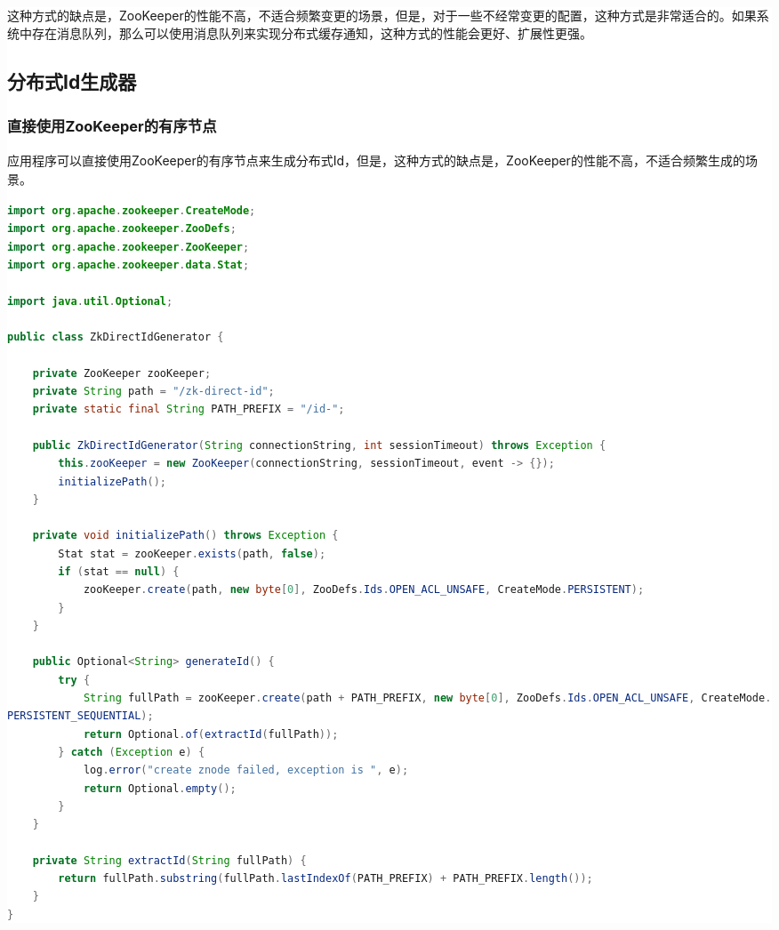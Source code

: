 这种方式的缺点是，ZooKeeper的性能不高，不适合频繁变更的场景，但是，对于一些不经常变更的配置，这种方式是非常适合的。如果系统中存在消息队列，那么可以使用消息队列来实现分布式缓存通知，这种方式的性能会更好、扩展性更强。

## 分布式Id生成器

### 直接使用ZooKeeper的有序节点

应用程序可以直接使用ZooKeeper的有序节点来生成分布式Id，但是，这种方式的缺点是，ZooKeeper的性能不高，不适合频繁生成的场景。

```java
import org.apache.zookeeper.CreateMode;
import org.apache.zookeeper.ZooDefs;
import org.apache.zookeeper.ZooKeeper;
import org.apache.zookeeper.data.Stat;

import java.util.Optional;

public class ZkDirectIdGenerator {

    private ZooKeeper zooKeeper;
    private String path = "/zk-direct-id";
    private static final String PATH_PREFIX = "/id-";

    public ZkDirectIdGenerator(String connectionString, int sessionTimeout) throws Exception {
        this.zooKeeper = new ZooKeeper(connectionString, sessionTimeout, event -> {});
        initializePath();
    }

    private void initializePath() throws Exception {
        Stat stat = zooKeeper.exists(path, false);
        if (stat == null) {
            zooKeeper.create(path, new byte[0], ZooDefs.Ids.OPEN_ACL_UNSAFE, CreateMode.PERSISTENT);
        }
    }

    public Optional<String> generateId() {
        try {
            String fullPath = zooKeeper.create(path + PATH_PREFIX, new byte[0], ZooDefs.Ids.OPEN_ACL_UNSAFE, CreateMode.PERSISTENT_SEQUENTIAL);
            return Optional.of(extractId(fullPath));
        } catch (Exception e) {
            log.error("create znode failed, exception is ", e);
            return Optional.empty();
        }
    }

    private String extractId(String fullPath) {
        return fullPath.substring(fullPath.lastIndexOf(PATH_PREFIX) + PATH_PREFIX.length());
    }
}

```
